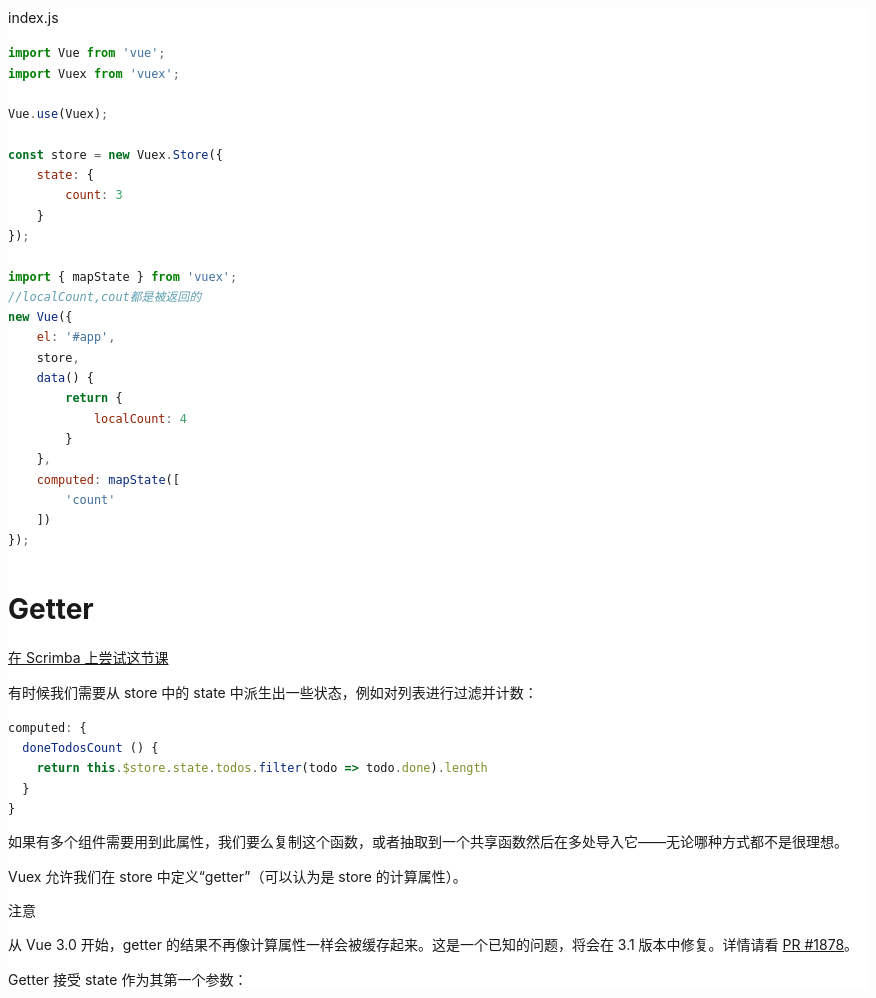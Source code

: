 index.js

```js
import Vue from 'vue';
import Vuex from 'vuex';

Vue.use(Vuex);

const store = new Vuex.Store({
    state: {
        count: 3
    }
});

import { mapState } from 'vuex';
//localCount,cout都是被返回的
new Vue({ 
    el: '#app',
    store,
    data() {
        return {
            localCount: 4
        }
    },
    computed: mapState([
        'count'
    ])
});
```

# Getter

[在 Scrimba 上尝试这节课](https://scrimba.com/p/pnyzgAP/c2Be7TB)

有时候我们需要从 store 中的 state 中派生出一些状态，例如对列表进行过滤并计数：

```js
computed: {
  doneTodosCount () {
    return this.$store.state.todos.filter(todo => todo.done).length
  }
}
```

如果有多个组件需要用到此属性，我们要么复制这个函数，或者抽取到一个共享函数然后在多处导入它——无论哪种方式都不是很理想。

Vuex 允许我们在 store 中定义“getter”（可以认为是 store 的计算属性）。

注意

从 Vue 3.0 开始，getter 的结果不再像计算属性一样会被缓存起来。这是一个已知的问题，将会在 3.1 版本中修复。详情请看 [PR #1878](https://github.com/vuejs/vuex/pull/1883)。

Getter 接受 state 作为其第一个参数：
